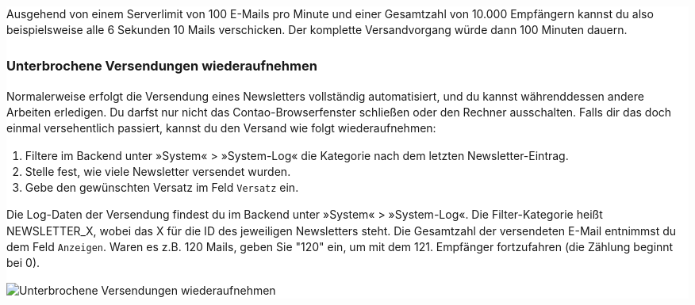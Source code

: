 Ausgehend von einem Serverlimit von 100 E-Mails pro Minute und einer Gesamtzahl von 10.000 Empfängern kannst du also 
beispielsweise alle 6 Sekunden 10 Mails verschicken. Der komplette Versandvorgang würde dann 100 Minuten dauern.


### Unterbrochene Versendungen wiederaufnehmen

Normalerweise erfolgt die Versendung eines Newsletters vollständig automatisiert, und du kannst währenddessen andere 
Arbeiten erledigen. Du darfst nur nicht das Contao-Browserfenster schließen oder den Rechner ausschalten. Falls dir das 
doch einmal versehentlich passiert, kannst du den Versand wie folgt wiederaufnehmen:

1. Filtere im Backend unter »System« > »System-Log« die Kategorie nach dem letzten Newsletter-Eintrag.
2. Stelle fest, wie viele Newsletter versendet wurden.
3. Gebe den gewünschten Versatz im Feld `Versatz` ein.

Die Log-Daten der Versendung findest du im Backend unter »System« > »System-Log«. Die Filter-Kategorie heißt 
NEWSLETTER_X, wobei das X für die ID des jeweiligen Newsletters steht. Die Gesamtzahl der versendeten E-Mail entnimmst 
du dem Feld <code>Anzeigen</code>. Waren es z.B. 120 Mails, geben Sie "120" ein, um mit dem 121. Empfänger 
fortzufahren (die Zählung beginnt bei 0).

![Unterbrochene Versendungen wiederaufnehmen](/core-extensions/newsletter/images/de/unterbrochene-versendungen-wiederaufnehmen.png)
